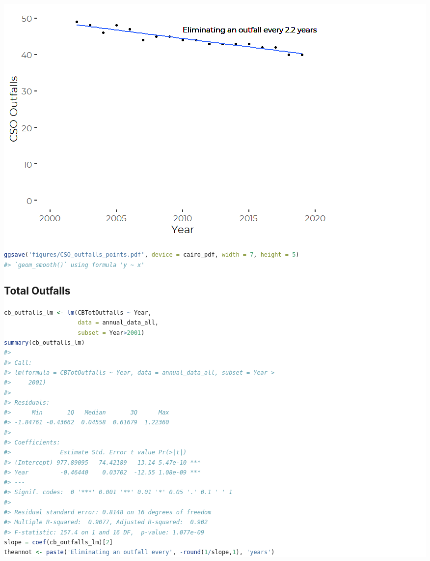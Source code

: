 ![](DEP_CSO_Graphics_files/figure-gfm/total_outfalls_line-1.png)

``` r
ggsave('figures/CSO_outfalls_points.pdf', device = cairo_pdf, width = 7, height = 5)
#> `geom_smooth()` using formula 'y ~ x'
```

## Total Outfalls

``` r
cb_outfalls_lm <- lm(CBTotOutfalls ~ Year,
                     data = annual_data_all,
                     subset = Year>2001)
summary(cb_outfalls_lm)
#> 
#> Call:
#> lm(formula = CBTotOutfalls ~ Year, data = annual_data_all, subset = Year > 
#>     2001)
#> 
#> Residuals:
#>      Min       1Q   Median       3Q      Max 
#> -1.84761 -0.43662  0.04558  0.61679  1.22360 
#> 
#> Coefficients:
#>              Estimate Std. Error t value Pr(>|t|)    
#> (Intercept) 977.89095   74.42189   13.14 5.47e-10 ***
#> Year         -0.46440    0.03702  -12.55 1.08e-09 ***
#> ---
#> Signif. codes:  0 '***' 0.001 '**' 0.01 '*' 0.05 '.' 0.1 ' ' 1
#> 
#> Residual standard error: 0.8148 on 16 degrees of freedom
#> Multiple R-squared:  0.9077, Adjusted R-squared:  0.902 
#> F-statistic: 157.4 on 1 and 16 DF,  p-value: 1.077e-09
slope = coef(cb_outfalls_lm)[2]
theannot <- paste('Eliminating an outfall every', -round(1/slope,1), 'years')
```
